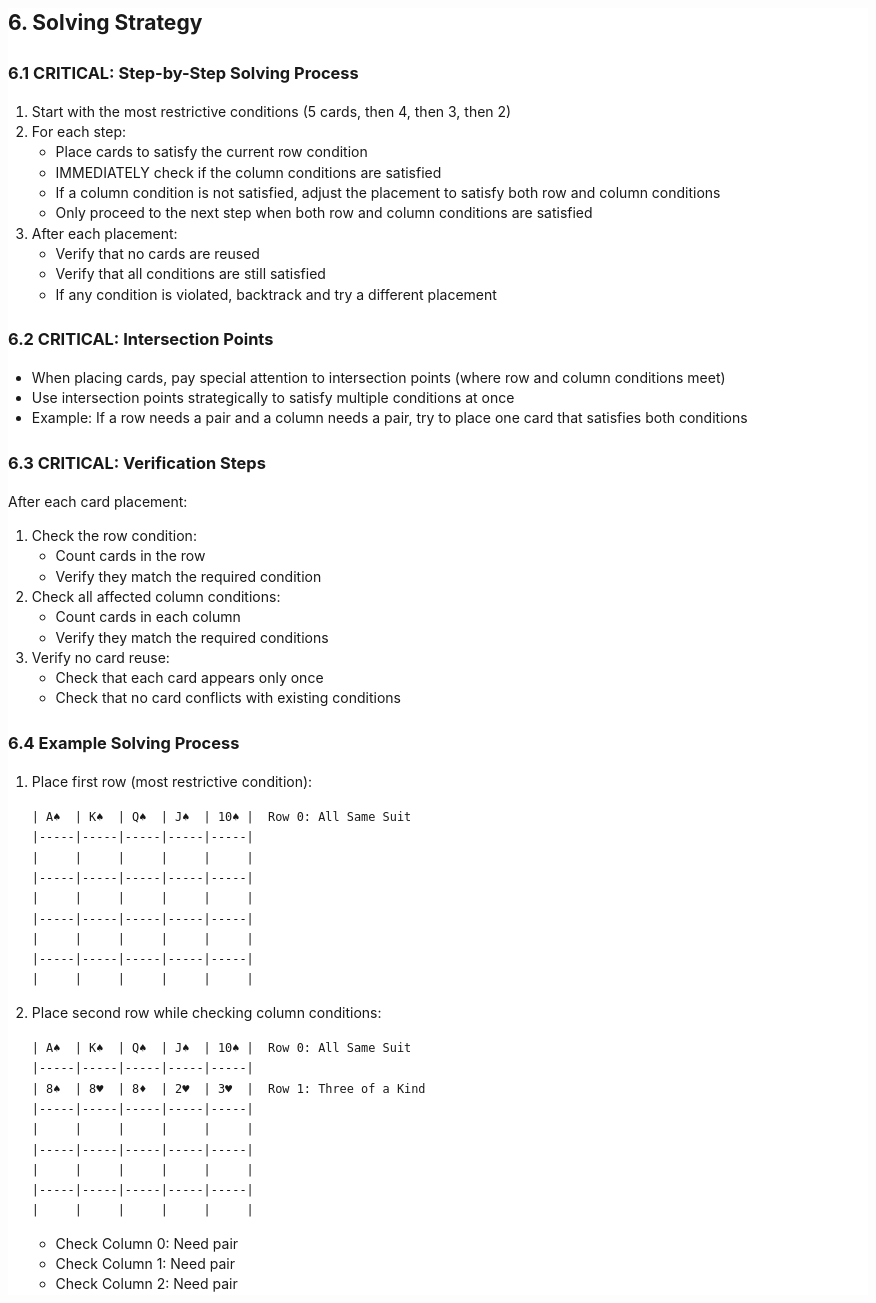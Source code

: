 ## 6. Solving Strategy

### 6.1 CRITICAL: Step-by-Step Solving Process
1. Start with the most restrictive conditions (5 cards, then 4, then 3, then 2)
2. For each step:
   - Place cards to satisfy the current row condition
   - IMMEDIATELY check if the column conditions are satisfied
   - If a column condition is not satisfied, adjust the placement to satisfy both row and column conditions
   - Only proceed to the next step when both row and column conditions are satisfied
3. After each placement:
   - Verify that no cards are reused
   - Verify that all conditions are still satisfied
   - If any condition is violated, backtrack and try a different placement

### 6.2 CRITICAL: Intersection Points
- When placing cards, pay special attention to intersection points (where row and column conditions meet)
- Use intersection points strategically to satisfy multiple conditions at once
- Example: If a row needs a pair and a column needs a pair, try to place one card that satisfies both conditions

### 6.3 CRITICAL: Verification Steps
After each card placement:
1. Check the row condition:
   - Count cards in the row
   - Verify they match the required condition
2. Check all affected column conditions:
   - Count cards in each column
   - Verify they match the required conditions
3. Verify no card reuse:
   - Check that each card appears only once
   - Check that no card conflicts with existing conditions

### 6.4 Example Solving Process
1. Place first row (most restrictive condition):
   ```
   | A♠  | K♠  | Q♠  | J♠  | 10♠ |  Row 0: All Same Suit
   |-----|-----|-----|-----|-----|
   |     |     |     |     |     |
   |-----|-----|-----|-----|-----|
   |     |     |     |     |     |
   |-----|-----|-----|-----|-----|
   |     |     |     |     |     |
   |-----|-----|-----|-----|-----|
   |     |     |     |     |     |
   ```

2. Place second row while checking column conditions:
   ```
   | A♠  | K♠  | Q♠  | J♠  | 10♠ |  Row 0: All Same Suit
   |-----|-----|-----|-----|-----|
   | 8♠  | 8♥  | 8♦  | 2♥  | 3♥  |  Row 1: Three of a Kind
   |-----|-----|-----|-----|-----|
   |     |     |     |     |     |
   |-----|-----|-----|-----|-----|
   |     |     |     |     |     |
   |-----|-----|-----|-----|-----|
   |     |     |     |     |     |
   ```
   - Check Column 0: Need pair
   - Check Column 1: Need pair
   - Check Column 2: Need pair